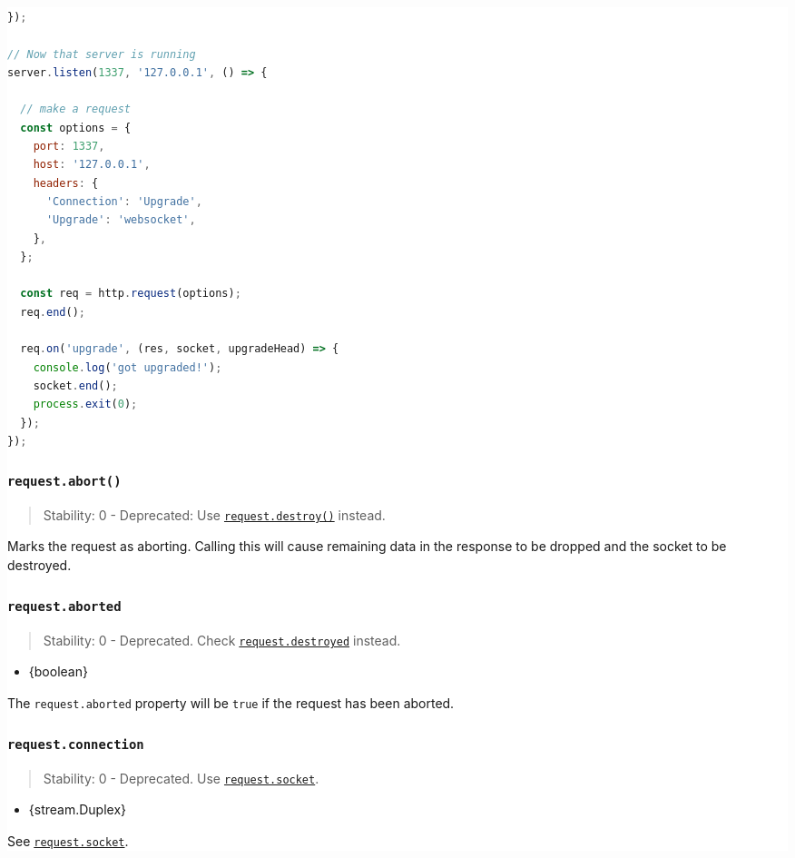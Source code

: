 ```js
});

// Now that server is running
server.listen(1337, '127.0.0.1', () => {

  // make a request
  const options = {
    port: 1337,
    host: '127.0.0.1',
    headers: {
      'Connection': 'Upgrade',
      'Upgrade': 'websocket',
    },
  };

  const req = http.request(options);
  req.end();

  req.on('upgrade', (res, socket, upgradeHead) => {
    console.log('got upgraded!');
    socket.end();
    process.exit(0);
  });
});
```

### `request.abort()`



> Stability: 0 - Deprecated: Use [`request.destroy()`][] instead.

Marks the request as aborting. Calling this will cause remaining data
in the response to be dropped and the socket to be destroyed.

### `request.aborted`



> Stability: 0 - Deprecated. Check [`request.destroyed`][] instead.

* {boolean}

The `request.aborted` property will be `true` if the request has
been aborted.

### `request.connection`



> Stability: 0 - Deprecated. Use [`request.socket`][].

* {stream.Duplex}

See [`request.socket`][].


[RFC 8187]: https://www.rfc-editor.org/rfc/rfc8187.txt
[`'ERR_HTTP_CONTENT_LENGTH_MISMATCH'`]: errors.md#err_http_content_length_mismatch
[`'checkContinue'`]: #event-checkcontinue
[`'finish'`]: #event-finish
[`'request'`]: #event-request
[`'response'`]: #event-response
[`'upgrade'`]: #event-upgrade
[`--insecure-http-parser`]: cli.md#--insecure-http-parser
[`--max-http-header-size`]: cli.md#--max-http-header-sizesize
[`Agent`]: #class-httpagent
[`Buffer.byteLength()`]: buffer.md#static-method-bufferbytelengthstring-encoding
[`Duplex`]: stream.md#class-streamduplex
[`HPE_HEADER_OVERFLOW`]: errors.md#hpe_header_overflow
[`Headers`]: globals.md#class-headers
[`TypeError`]: errors.md#class-typeerror
[`URL`]: url.md#the-whatwg-url-api
[`agent.createConnection()`]: #agentcreateconnectionoptions-callback
[`agent.getName()`]: #agentgetnameoptions
[`destroy()`]: #agentdestroy
[`dns.lookup()`]: dns.md#dnslookuphostname-options-callback
[`dns.lookup()` hints]: dns.md#supported-getaddrinfo-flags
[`getHeader(name)`]: #requestgetheadername
[`http.Agent`]: #class-httpagent
[`http.ClientRequest`]: #class-httpclientrequest
[`http.IncomingMessage`]: #class-httpincomingmessage
[`http.ServerResponse`]: #class-httpserverresponse
[`http.Server`]: #class-httpserver
[`http.createServer()`]: #httpcreateserveroptions-requestlistener
[`http.get()`]: #httpgetoptions-callback
[`http.globalAgent`]: #httpglobalagent
[`http.request()`]: #httprequestoptions-callback
[`message.headers`]: #messageheaders
[`message.socket`]: #messagesocket
[`message.trailers`]: #messagetrailers
[`net.Server.close()`]: net.md#serverclosecallback
[`net.Server`]: net.md#class-netserver
[`net.Socket`]: net.md#class-netsocket
[`net.createConnection()`]: net.md#netcreateconnectionoptions-connectlistener
[`new URL()`]: url.md#new-urlinput-base
[`outgoingMessage.setHeader(name, value)`]: #outgoingmessagesetheadername-value
[`outgoingMessage.setHeaders()`]: #outgoingmessagesetheadersheaders
[`outgoingMessage.socket`]: #outgoingmessagesocket
[`removeHeader(name)`]: #requestremoveheadername
[`request.destroy()`]: #requestdestroyerror
[`request.destroyed`]: #requestdestroyed
[`request.end()`]: #requestenddata-encoding-callback
[`request.flushHeaders()`]: #requestflushheaders
[`request.getHeader()`]: #requestgetheadername
[`request.setHeader()`]: #requestsetheadername-value
[`request.setTimeout()`]: #requestsettimeouttimeout-callback
[`request.socket.getPeerCertificate()`]: tls.md#tlssocketgetpeercertificatedetailed
[`request.socket`]: #requestsocket
[`request.writableEnded`]: #requestwritableended